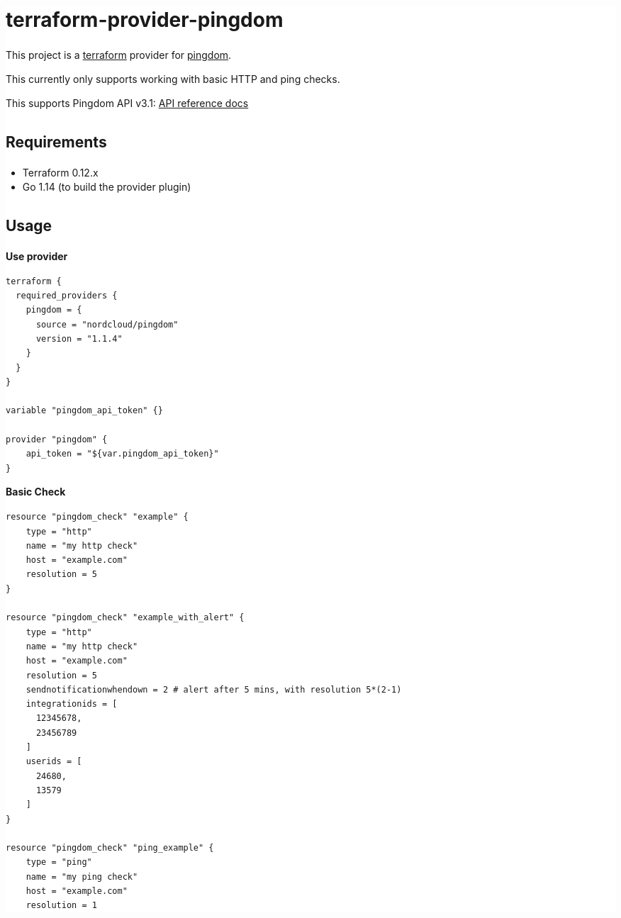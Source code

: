 # terraform-provider-pingdom #

This project is a [terraform](http://www.terraform.io/) provider for [pingdom](https://www.pingdom.com/).

This currently only supports working with basic HTTP and ping checks.

This supports Pingdom API v3.1: [API reference docs](https://docs.pingdom.com/api/)

## Requirements ##
* Terraform 0.12.x
* Go 1.14 (to build the provider plugin)

## Usage ##

**Use provider**
```hcl
terraform {
  required_providers {
    pingdom = {
      source = "nordcloud/pingdom"
      version = "1.1.4"
    }
  }
}

variable "pingdom_api_token" {}

provider "pingdom" {
    api_token = "${var.pingdom_api_token}"
}
```

**Basic Check**
```hcl
resource "pingdom_check" "example" {
    type = "http"
    name = "my http check"
    host = "example.com"
    resolution = 5
}

resource "pingdom_check" "example_with_alert" {
    type = "http"
    name = "my http check"
    host = "example.com"
    resolution = 5
    sendnotificationwhendown = 2 # alert after 5 mins, with resolution 5*(2-1)
    integrationids = [
      12345678,
      23456789
    ]
    userids = [
      24680,
      13579
    ]
}

resource "pingdom_check" "ping_example" {
    type = "ping"
    name = "my ping check"
    host = "example.com"
    resolution = 1
```
